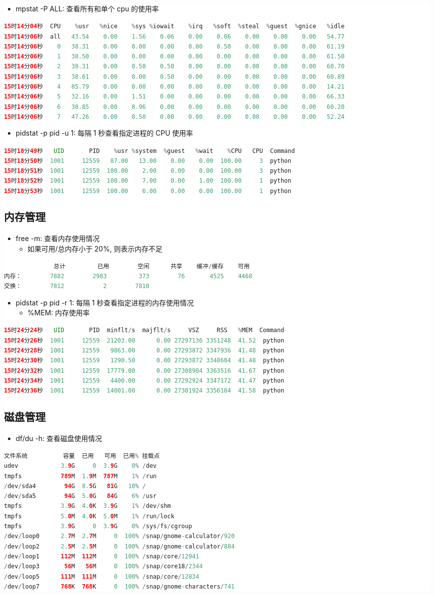 - mpstat -P ALL: 查看所有和单个 cpu 的使用率

```java
15时14分04秒  CPU    %usr   %nice    %sys %iowait    %irq   %soft  %steal  %guest  %gnice   %idle
15时14分06秒  all   43.54    0.00    1.56    0.06    0.00    0.06    0.00    0.00    0.00   54.77
15时14分06秒    0   38.31    0.00    0.00    0.00    0.00    0.50    0.00    0.00    0.00   61.19
15时14分06秒    1   38.50    0.00    0.00    0.00    0.00    0.00    0.00    0.00    0.00   61.50
15时14分06秒    2   38.31    0.00    0.50    0.50    0.00    0.00    0.00    0.00    0.00   60.70
15时14分06秒    3   38.61    0.00    0.00    0.50    0.00    0.00    0.00    0.00    0.00   60.89
15时14分06秒    4   85.79    0.00    0.00    0.00    0.00    0.00    0.00    0.00    0.00   14.21
15时14分06秒    5   32.16    0.00    1.51    0.00    0.00    0.00    0.00    0.00    0.00   66.33
15时14分06秒    6   30.85    0.00    8.96    0.00    0.00    0.00    0.00    0.00    0.00   60.20
15时14分06秒    7   47.26    0.00    0.50    0.00    0.00    0.00    0.00    0.00    0.00   52.24
```

- pidstat -p pid -u 1: 每隔 1 秒查看指定进程的 CPU 使用率

```java
15时18分49秒   UID       PID    %usr %system  %guest   %wait    %CPU   CPU  Command
15时18分50秒  1001     12559   87.00   13.00    0.00    0.00  100.00     3  python
15时18分51秒  1001     12559  100.00    2.00    0.00    0.00  100.00     3  python
15时18分52秒  1001     12559  100.00    7.00    0.00    1.00  100.00     1  python
15时18分53秒  1001     12559  100.00    6.00    0.00    0.00  100.00     1  python
```

## 内存管理

- free -m: 查看内存使用情况
  - 如果可用/总内存小于 20%, 则表示内存不足

```java
              总计         已用        空闲      共享    缓冲/缓存    可用
内存：        7882        2983         373        76       4525    4468
交换：        7812           2        7810
```

- pidstat -p pid -r 1: 每隔 1 秒查看指定进程的内存使用情况
  - %MEM: 内存使用率

```java
15时24分24秒   UID       PID  minflt/s  majflt/s     VSZ     RSS   %MEM  Command
15时24分26秒  1001     12559  21203.00      0.00 27297136 3351248  41.52  python
15时24分28秒  1001     12559   9863.00      0.00 27293872 3347936  41.48  python
15时24分30秒  1001     12559   1290.50      0.00 27293872 3348604  41.48  python
15时24分32秒  1001     12559  17779.00      0.00 27308984 3363516  41.67  python
15时24分34秒  1001     12559   4400.00      0.00 27292924 3347172  41.47  python
15时24分36秒  1001     12559  14001.00      0.00 27301924 3356184  41.58  python
```

## 磁盘管理

- df/du -h: 查看磁盘使用情况

```java
文件系统          容量  已用   可用  已用% 挂载点
udev            3.9G     0  3.9G    0% /dev
tmpfs           789M  1.9M  787M    1% /run
/dev/sda4        94G  8.5G   81G   10% /
/dev/sda5        94G  5.0G   84G    6% /usr
tmpfs           3.9G  4.0K  3.9G    1% /dev/shm
tmpfs           5.0M  4.0K  5.0M    1% /run/lock
tmpfs           3.9G     0  3.9G    0% /sys/fs/cgroup
/dev/loop0      2.7M  2.7M     0  100% /snap/gnome-calculator/920
/dev/loop2      2.5M  2.5M     0  100% /snap/gnome-calculator/884
/dev/loop1      112M  112M     0  100% /snap/core/12941
/dev/loop3       56M   56M     0  100% /snap/core18/2344
/dev/loop5      111M  111M     0  100% /snap/core/12834
/dev/loop7      768K  768K     0  100% /snap/gnome-characters/741
```